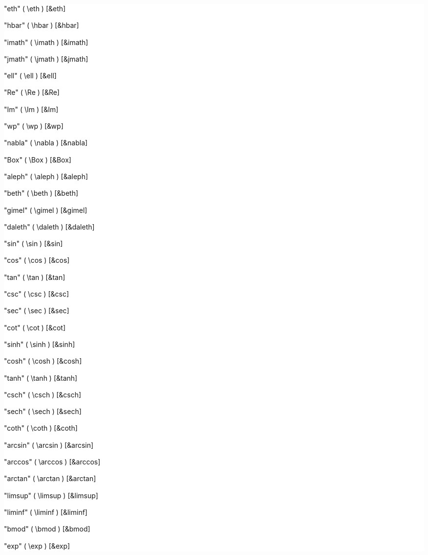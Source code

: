 "eth"         \( \eth \)         [&eth]         

"hbar"        \( \hbar \)        [&hbar]        

"imath"       \( \imath \)       [&imath]       

"jmath"       \( \jmath \)       [&jmath]       

"ell"         \( \ell \)         [&ell]         

"Re"          \( \Re \)          [&Re]          

"Im"          \( \Im \)          [&Im]          

"wp"          \( \wp \)          [&wp]          

"nabla"       \( \nabla \)       [&nabla]       

"Box"         \( \Box \)         [&Box]         

"aleph"     \( \aleph \)     [&aleph]     

"beth"      \( \beth \)      [&beth]      

"gimel"     \( \gimel \)     [&gimel]     

"daleth"    \( \daleth \)    [&daleth]    


"sin"       \( \sin \)       [&sin]       

"cos"       \( \cos \)       [&cos]       

"tan"       \( \tan \)       [&tan]       

"csc"       \( \csc \)       [&csc]       

"sec"       \( \sec \)       [&sec]       

"cot"       \( \cot \)       [&cot]       
      
"sinh"      \( \sinh \)      [&sinh]      

"cosh"      \( \cosh \)      [&cosh]      

"tanh"      \( \tanh \)      [&tanh]      

"csch"      \( \csch \)      [&csch]      

"sech"      \( \sech \)      [&sech]      

"coth"      \( \coth \)      [&coth]      
      
"arcsin"    \( \arcsin \)    [&arcsin]    

"arccos"    \( \arccos \)    [&arccos]    

"arctan"    \( \arctan \)    [&arctan]    

"limsup"      \( \limsup \)      [&limsup]      

"liminf"      \( \liminf \)      [&liminf]      
        
"bmod"        \( \bmod \)        [&bmod]        

"exp"         \( \exp \)         [&exp]         
